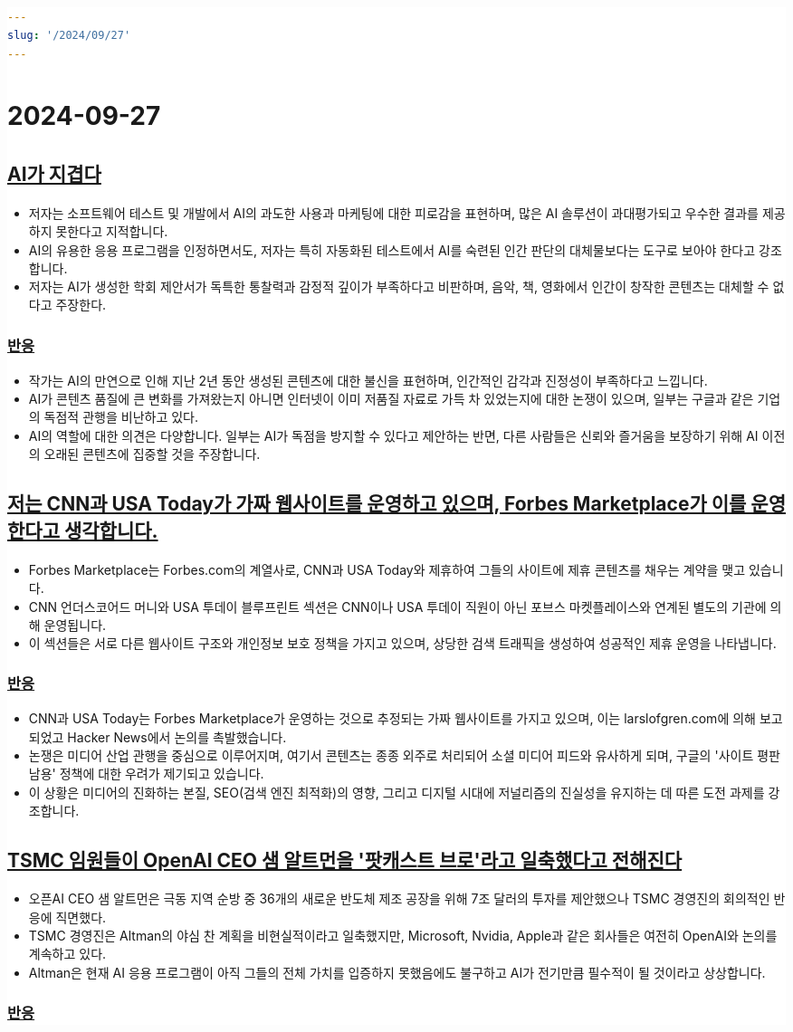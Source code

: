 ```yaml
---
slug: '/2024/09/27'
---
```


# 2024-09-27

## [AI가 지겹다](https://www.ontestautomation.com/i-am-tired-of-ai/)

- 저자는 소프트웨어 테스트 및 개발에서 AI의 과도한 사용과 마케팅에 대한 피로감을 표현하며, 많은 AI 솔루션이 과대평가되고 우수한 결과를 제공하지 못한다고 지적합니다.
- AI의 유용한 응용 프로그램을 인정하면서도, 저자는 특히 자동화된 테스트에서 AI를 숙련된 인간 판단의 대체물보다는 도구로 보아야 한다고 강조합니다.
- 저자는 AI가 생성한 학회 제안서가 독특한 통찰력과 감정적 깊이가 부족하다고 비판하며, 음악, 책, 영화에서 인간이 창작한 콘텐츠는 대체할 수 없다고 주장한다.

### [반응](https://news.ycombinator.com/item?id=41667652)

- 작가는 AI의 만연으로 인해 지난 2년 동안 생성된 콘텐츠에 대한 불신을 표현하며, 인간적인 감각과 진정성이 부족하다고 느낍니다.
- AI가 콘텐츠 품질에 큰 변화를 가져왔는지 아니면 인터넷이 이미 저품질 자료로 가득 차 있었는지에 대한 논쟁이 있으며, 일부는 구글과 같은 기업의 독점적 관행을 비난하고 있다.
- AI의 역할에 대한 의견은 다양합니다. 일부는 AI가 독점을 방지할 수 있다고 제안하는 반면, 다른 사람들은 신뢰와 즐거움을 보장하기 위해 AI 이전의 오래된 콘텐츠에 집중할 것을 주장합니다.

## [저는 CNN과 USA Today가 가짜 웹사이트를 운영하고 있으며, Forbes Marketplace가 이를 운영한다고 생각합니다.](https://larslofgren.com/cnn-usa-today-forbes-marketplace/)

- Forbes Marketplace는 Forbes.com의 계열사로, CNN과 USA Today와 제휴하여 그들의 사이트에 제휴 콘텐츠를 채우는 계약을 맺고 있습니다.
- CNN 언더스코어드 머니와 USA 투데이 블루프린트 섹션은 CNN이나 USA 투데이 직원이 아닌 포브스 마켓플레이스와 연계된 별도의 기관에 의해 운영됩니다.
- 이 섹션들은 서로 다른 웹사이트 구조와 개인정보 보호 정책을 가지고 있으며, 상당한 검색 트래픽을 생성하여 성공적인 제휴 운영을 나타냅니다.

### [반응](https://news.ycombinator.com/item?id=41670210)

- CNN과 USA Today는 Forbes Marketplace가 운영하는 것으로 추정되는 가짜 웹사이트를 가지고 있으며, 이는 larslofgren.com에 의해 보고되었고 Hacker News에서 논의를 촉발했습니다.
- 논쟁은 미디어 산업 관행을 중심으로 이루어지며, 여기서 콘텐츠는 종종 외주로 처리되어 소셜 미디어 피드와 유사하게 되며, 구글의 '사이트 평판 남용' 정책에 대한 우려가 제기되고 있습니다.
- 이 상황은 미디어의 진화하는 본질, SEO(검색 엔진 최적화)의 영향, 그리고 디지털 시대에 저널리즘의 진실성을 유지하는 데 따른 도전 과제를 강조합니다.

## [TSMC 임원들이 OpenAI CEO 샘 알트먼을 '팟캐스트 브로'라고 일축했다고 전해진다](https://www.tomshardware.com/tech-industry/tsmc-execs-allegedly-dismissed-openai-ceo-sam-altman-as-podcasting-bro)

- 오픈AI CEO 샘 알트먼은 극동 지역 순방 중 36개의 새로운 반도체 제조 공장을 위해 7조 달러의 투자를 제안했으나 TSMC 경영진의 회의적인 반응에 직면했다.
- TSMC 경영진은 Altman의 야심 찬 계획을 비현실적이라고 일축했지만, Microsoft, Nvidia, Apple과 같은 회사들은 여전히 OpenAI와 논의를 계속하고 있다.
- Altman은 현재 AI 응용 프로그램이 아직 그들의 전체 가치를 입증하지 못했음에도 불구하고 AI가 전기만큼 필수적이 될 것이라고 상상합니다.

### [반응](https://news.ycombinator.com/item?id=41668824)
